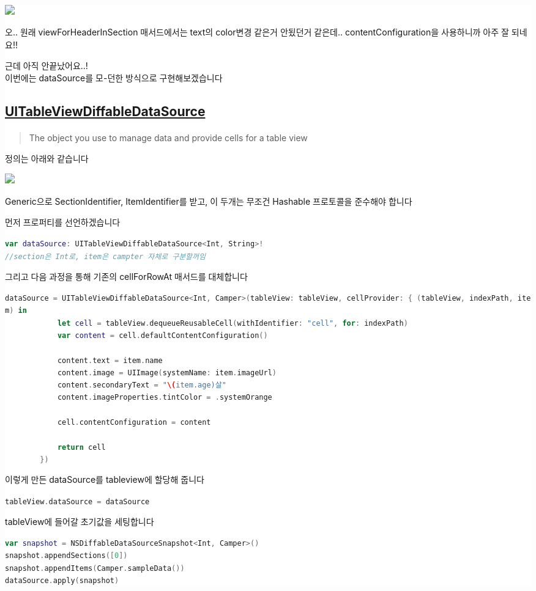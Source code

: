 ```swift
```

![](https://i.imgur.com/f6tbXQc.png)

오.. 원래 viewForHeaderInSection 매서드에서는 text의 color변경 같은거 안됬던거 같은데.. contentConfiguration을 사용하니까 아주 잘 되네요!!

근데 아직 안끝났어요..!  
이번에는 dataSource를 모-던한 방식으로 구현해보겠습니다

## [UITableViewDiffableDataSource](https://developer.apple.com/documentation/uikit/uitableviewdiffabledatasource)

> The object you use to manage data and provide cells for a table view

정의는 아래와 같습니다

![](https://i.imgur.com/ZmxvbnD.png)

Generic으로 SectionIdentifier, ItemIdentifier를 받고, 이 두개는 무조건 Hashable 프로토콜을 준수해야 합니다

먼저 프로퍼티를 선언하겠습니다

```swift
var dataSource: UITableViewDiffableDataSource<Int, String>!
//section은 Int로, item은 campter 자체로 구분할꺼임
```

그리고 다음 과정을 통해 기존의 cellForRowAt 매서드를 대체합니다

```swift
dataSource = UITableViewDiffableDataSource<Int, Camper>(tableView: tableView, cellProvider: { (tableView, indexPath, item) in
            let cell = tableView.dequeueReusableCell(withIdentifier: "cell", for: indexPath)
            var content = cell.defaultContentConfiguration()
            
            content.text = item.name
            content.image = UIImage(systemName: item.imageUrl)
            content.secondaryText = "\(item.age)살"
            content.imageProperties.tintColor = .systemOrange
            
            cell.contentConfiguration = content
            
            return cell
        })
```

이렇게 만든 dataSource를 tableview에 할당해 줍니다
```swift
tableView.dataSource = dataSource
```

tableView에 들어갈 초기값을 세팅합니다
```swift
var snapshot = NSDiffableDataSourceSnapshot<Int, Camper>()
snapshot.appendSections([0])
snapshot.appendItems(Camper.sampleData())
dataSource.apply(snapshot)
```
